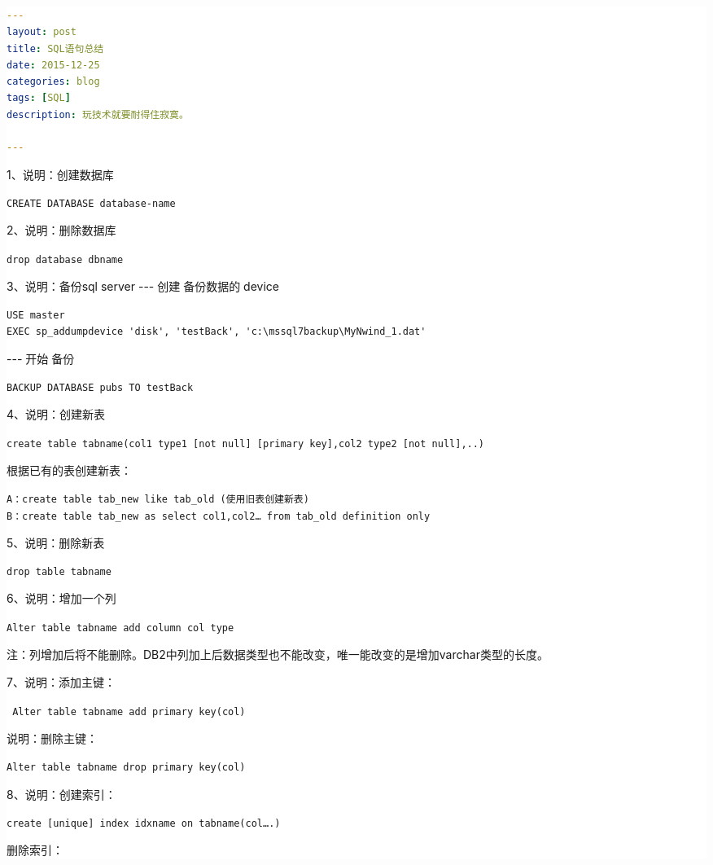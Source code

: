 ```yaml
---
layout: post
title: SQL语句总结
date: 2015-12-25
categories: blog
tags: [SQL]
description: 玩技术就要耐得住寂寞。

---
```

1、说明：创建数据库

    CREATE DATABASE database-name

2、说明：删除数据库

    drop database dbname

3、说明：备份sql server
--- 创建 备份数据的 device

    USE master
    EXEC sp_addumpdevice 'disk', 'testBack', 'c:\mssql7backup\MyNwind_1.dat'

--- 开始 备份

    BACKUP DATABASE pubs TO testBack

4、说明：创建新表

    create table tabname(col1 type1 [not null] [primary key],col2 type2 [not null],..)

根据已有的表创建新表：

    A：create table tab_new like tab_old (使用旧表创建新表)
    B：create table tab_new as select col1,col2… from tab_old definition only

5、说明：删除新表

    drop table tabname

6、说明：增加一个列

    Alter table tabname add column col type

注：列增加后将不能删除。DB2中列加上后数据类型也不能改变，唯一能改变的是增加varchar类型的长度。

7、说明：添加主键：

     Alter table tabname add primary key(col)

说明：删除主键： 

    Alter table tabname drop primary key(col)

8、说明：创建索引：

    create [unique] index idxname on tabname(col….)

删除索引：
